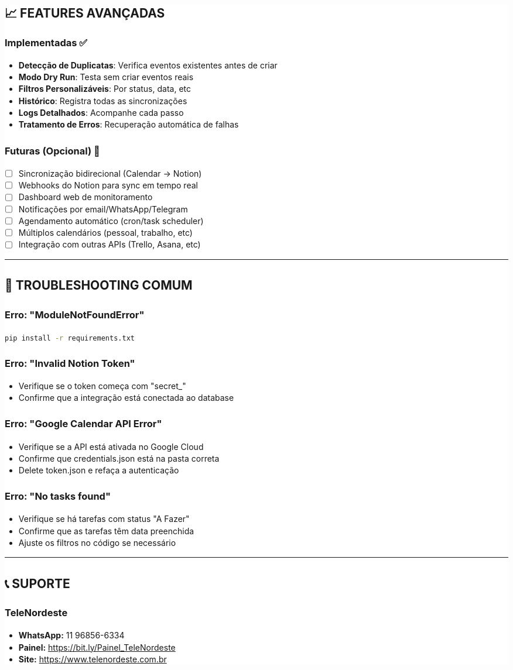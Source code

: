 ## 📈 FEATURES AVANÇADAS

### Implementadas ✅

- **Detecção de Duplicatas**: Verifica eventos existentes antes de criar
- **Modo Dry Run**: Testa sem criar eventos reais
- **Filtros Personalizáveis**: Por status, data, etc
- **Histórico**: Registra todas as sincronizações
- **Logs Detalhados**: Acompanhe cada passo
- **Tratamento de Erros**: Recuperação automática de falhas

### Futuras (Opcional) 🔮

- [ ] Sincronização bidirecional (Calendar → Notion)
- [ ] Webhooks do Notion para sync em tempo real
- [ ] Dashboard web de monitoramento
- [ ] Notificações por email/WhatsApp/Telegram
- [ ] Agendamento automático (cron/task scheduler)
- [ ] Múltiplos calendários (pessoal, trabalho, etc)
- [ ] Integração com outras APIs (Trello, Asana, etc)

---

## 🐛 TROUBLESHOOTING COMUM

### Erro: "ModuleNotFoundError"
```bash
pip install -r requirements.txt
```

### Erro: "Invalid Notion Token"
- Verifique se o token começa com "secret_"
- Confirme que a integração está conectada ao database

### Erro: "Google Calendar API Error"
- Verifique se a API está ativada no Google Cloud
- Confirme que credentials.json está na pasta correta
- Delete token.json e refaça a autenticação

### Erro: "No tasks found"
- Verifique se há tarefas com status "A Fazer"
- Confirme que as tarefas têm data preenchida
- Ajuste os filtros no código se necessário

---

## 📞 SUPORTE

### TeleNordeste
- **WhatsApp:** 11 96856-6334
- **Painel:** https://bit.ly/Painel_TeleNordeste
- **Site:** https://www.telenordeste.com.br

